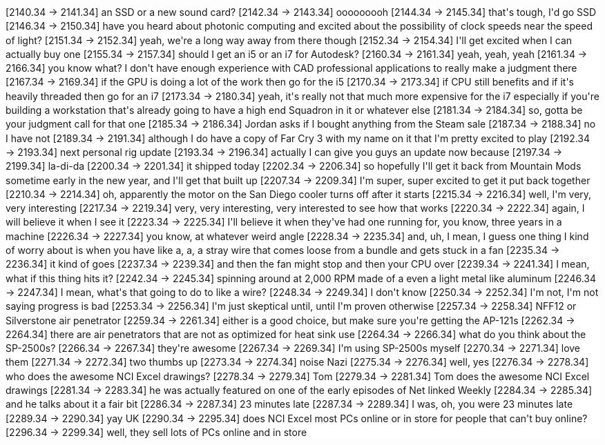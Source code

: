 [2140.34 → 2141.34] an SSD or a new sound card?
[2142.34 → 2143.34] ooooooooh
[2144.34 → 2145.34] that's tough, I'd go SSD
[2146.34 → 2150.34] have you heard about photonic computing and excited about the possibility of clock speeds near the speed of light?
[2151.34 → 2152.34] yeah, we're a long way away from there though
[2152.34 → 2154.34] I'll get excited when I can actually buy one
[2155.34 → 2157.34] should I get an i5 or an i7 for Autodesk?
[2160.34 → 2161.34] yeah, yeah, yeah
[2161.34 → 2166.34] you know what? I don't have enough experience with CAD professional applications to really make a judgment there
[2167.34 → 2169.34] if the GPU is doing a lot of the work then go for the i5
[2170.34 → 2173.34] if CPU still benefits and if it's heavily threaded then go for an i7
[2173.34 → 2180.34] yeah, it's really not that much more expensive for the i7 especially if you're building a workstation that's already going to have a high end Squadron in it or whatever else
[2181.34 → 2184.34] so, gotta be your judgment call for that one
[2185.34 → 2186.34] Jordan asks if I bought anything from the Steam sale
[2187.34 → 2188.34] no I have not
[2189.34 → 2191.34] although I do have a copy of Far Cry 3 with my name on it that I'm pretty excited to play
[2192.34 → 2193.34] next personal rig update
[2193.34 → 2196.34] actually I can give you guys an update now because
[2197.34 → 2199.34] la-di-da
[2200.34 → 2201.34] it shipped today
[2202.34 → 2206.34] so hopefully I'll get it back from Mountain Mods sometime early in the new year, and I'll get that built up
[2207.34 → 2209.34] I'm super, super excited to get it put back together
[2210.34 → 2214.34] oh, apparently the motor on the San Diego cooler turns off after it starts
[2215.34 → 2216.34] well, I'm very, very interesting
[2217.34 → 2219.34] very, very interesting, very interested to see how that works
[2220.34 → 2222.34] again, I will believe it when I see it
[2223.34 → 2225.34] I'll believe it when they've had one running for, you know, three years in a machine
[2226.34 → 2227.34] you know, at whatever weird angle
[2228.34 → 2235.34] and, uh, I mean, I guess one thing I kind of worry about is when you have like a, a, a stray wire that comes loose from a bundle and gets stuck in a fan
[2235.34 → 2236.34] it kind of goes
[2237.34 → 2239.34] and then the fan might stop and then your CPU over
[2239.34 → 2241.34] I mean, what if this thing hits it?
[2242.34 → 2245.34] spinning around at 2,000 RPM made of a even a light metal like aluminum
[2246.34 → 2247.34] I mean, what's that going to do to like a wire?
[2248.34 → 2249.34] I don't know
[2250.34 → 2252.34] I'm not, I'm not saying progress is bad
[2253.34 → 2256.34] I'm just skeptical until, until I'm proven otherwise
[2257.34 → 2258.34] NFF12 or Silverstone air penetrator
[2259.34 → 2261.34] either is a good choice, but make sure you're getting the AP-121s
[2262.34 → 2264.34] there are air penetrators that are not as optimized for heat sink use
[2264.34 → 2266.34] what do you think about the SP-2500s?
[2266.34 → 2267.34] they're awesome
[2267.34 → 2269.34] I'm using SP-2500s myself
[2270.34 → 2271.34] love them
[2271.34 → 2272.34] two thumbs up
[2273.34 → 2274.34] noise Nazi
[2275.34 → 2276.34] well, yes
[2276.34 → 2278.34] who does the awesome NCI Excel drawings?
[2278.34 → 2279.34] Tom
[2279.34 → 2281.34] Tom does the awesome NCI Excel drawings
[2281.34 → 2283.34] he was actually featured on one of the early episodes of Net linked Weekly
[2284.34 → 2285.34] and he talks about it a fair bit
[2286.34 → 2287.34] 23 minutes late
[2287.34 → 2289.34] I was, oh, you were 23 minutes late
[2289.34 → 2290.34] yay UK
[2290.34 → 2295.34] does NCI Excel most PCs online or in store for people that can't buy online?
[2296.34 → 2299.34] well, they sell lots of PCs online and in store